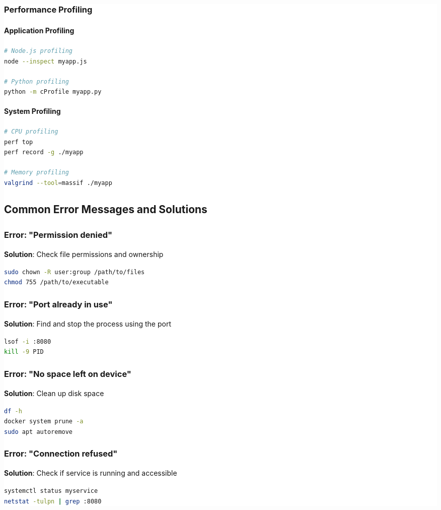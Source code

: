 ### Performance Profiling

#### Application Profiling
```bash
# Node.js profiling
node --inspect myapp.js

# Python profiling
python -m cProfile myapp.py
```

#### System Profiling
```bash
# CPU profiling
perf top
perf record -g ./myapp

# Memory profiling
valgrind --tool=massif ./myapp
```

## Common Error Messages and Solutions

### Error: "Permission denied"
**Solution**: Check file permissions and ownership
```bash
sudo chown -R user:group /path/to/files
chmod 755 /path/to/executable
```

### Error: "Port already in use"
**Solution**: Find and stop the process using the port
```bash
lsof -i :8080
kill -9 PID
```

### Error: "No space left on device"
**Solution**: Clean up disk space
```bash
df -h
docker system prune -a
sudo apt autoremove
```

### Error: "Connection refused"
**Solution**: Check if service is running and accessible
```bash
systemctl status myservice
netstat -tulpn | grep :8080
```

